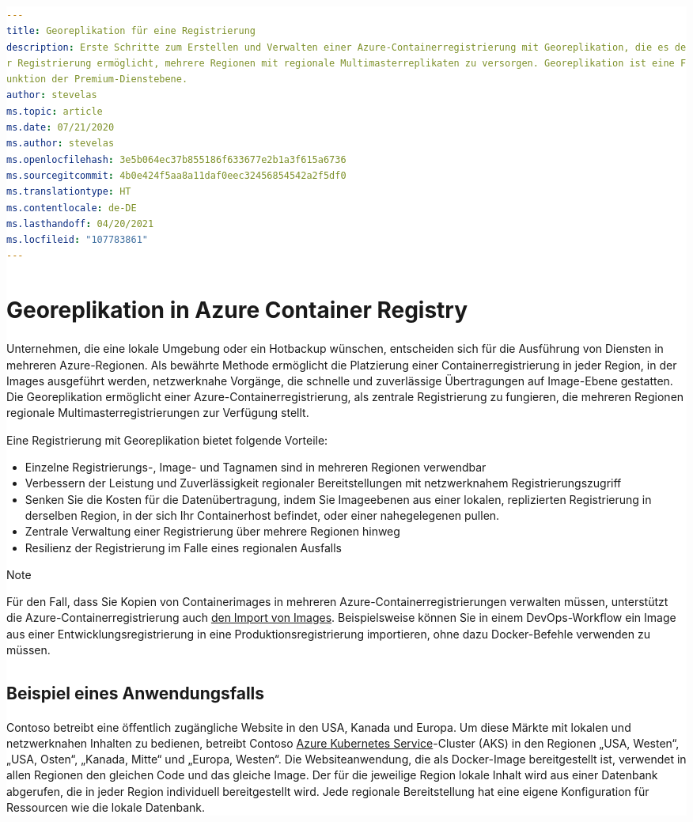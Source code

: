 ```yaml
---
title: Georeplikation für eine Registrierung
description: Erste Schritte zum Erstellen und Verwalten einer Azure-Containerregistrierung mit Georeplikation, die es der Registrierung ermöglicht, mehrere Regionen mit regionale Multimasterreplikaten zu versorgen. Georeplikation ist eine Funktion der Premium-Dienstebene.
author: stevelas
ms.topic: article
ms.date: 07/21/2020
ms.author: stevelas
ms.openlocfilehash: 3e5b064ec37b855186f633677e2b1a3f615a6736
ms.sourcegitcommit: 4b0e424f5aa8a11daf0eec32456854542a2f5df0
ms.translationtype: HT
ms.contentlocale: de-DE
ms.lasthandoff: 04/20/2021
ms.locfileid: "107783861"
---
```

# <a name="geo-replication-in-azure-container-registry"></a>Georeplikation in Azure Container Registry

Unternehmen, die eine lokale Umgebung oder ein Hotbackup wünschen, entscheiden sich für die Ausführung von Diensten in mehreren Azure-Regionen. Als bewährte Methode ermöglicht die Platzierung einer Containerregistrierung in jeder Region, in der Images ausgeführt werden, netzwerknahe Vorgänge, die schnelle und zuverlässige Übertragungen auf Image-Ebene gestatten. Die Georeplikation ermöglicht einer Azure-Containerregistrierung, als zentrale Registrierung zu fungieren, die mehreren Regionen regionale Multimasterregistrierungen zur Verfügung stellt. 

Eine Registrierung mit Georeplikation bietet folgende Vorteile:

* Einzelne Registrierungs-, Image- und Tagnamen sind in mehreren Regionen verwendbar
* Verbessern der Leistung und Zuverlässigkeit regionaler Bereitstellungen mit netzwerknahem Registrierungszugriff
* Senken Sie die Kosten für die Datenübertragung, indem Sie Imageebenen aus einer lokalen, replizierten Registrierung in derselben Region, in der sich Ihr Containerhost befindet, oder einer nahegelegenen pullen.
* Zentrale Verwaltung einer Registrierung über mehrere Regionen hinweg
* Resilienz der Registrierung im Falle eines regionalen Ausfalls

> [!NOTE]
> Für den Fall, dass Sie Kopien von Containerimages in mehreren Azure-Containerregistrierungen verwalten müssen, unterstützt die Azure-Containerregistrierung auch [den Import von Images](container-registry-import-images.md). Beispielsweise können Sie in einem DevOps-Workflow ein Image aus einer Entwicklungsregistrierung in eine Produktionsregistrierung importieren, ohne dazu Docker-Befehle verwenden zu müssen.
>

## <a name="example-use-case"></a>Beispiel eines Anwendungsfalls
Contoso betreibt eine öffentlich zugängliche Website in den USA, Kanada und Europa. Um diese Märkte mit lokalen und netzwerknahen Inhalten zu bedienen, betreibt Contoso [Azure Kubernetes Service](../aks/index.yml)-Cluster (AKS) in den Regionen „USA, Westen“, „USA, Osten“, „Kanada, Mitte“ und „Europa, Westen“. Die Websiteanwendung, die als Docker-Image bereitgestellt ist, verwendet in allen Regionen den gleichen Code und das gleiche Image. Der für die jeweilige Region lokale Inhalt wird aus einer Datenbank abgerufen, die in jeder Region individuell bereitgestellt wird. Jede regionale Bereitstellung hat eine eigene Konfiguration für Ressourcen wie die lokale Datenbank.


[az-acr-replication-list]: /cli/azure/acr/replication#az_acr_replication_list
[az-acr-replication-update]: /cli/azure/acr/replication#az_acr_replication_update